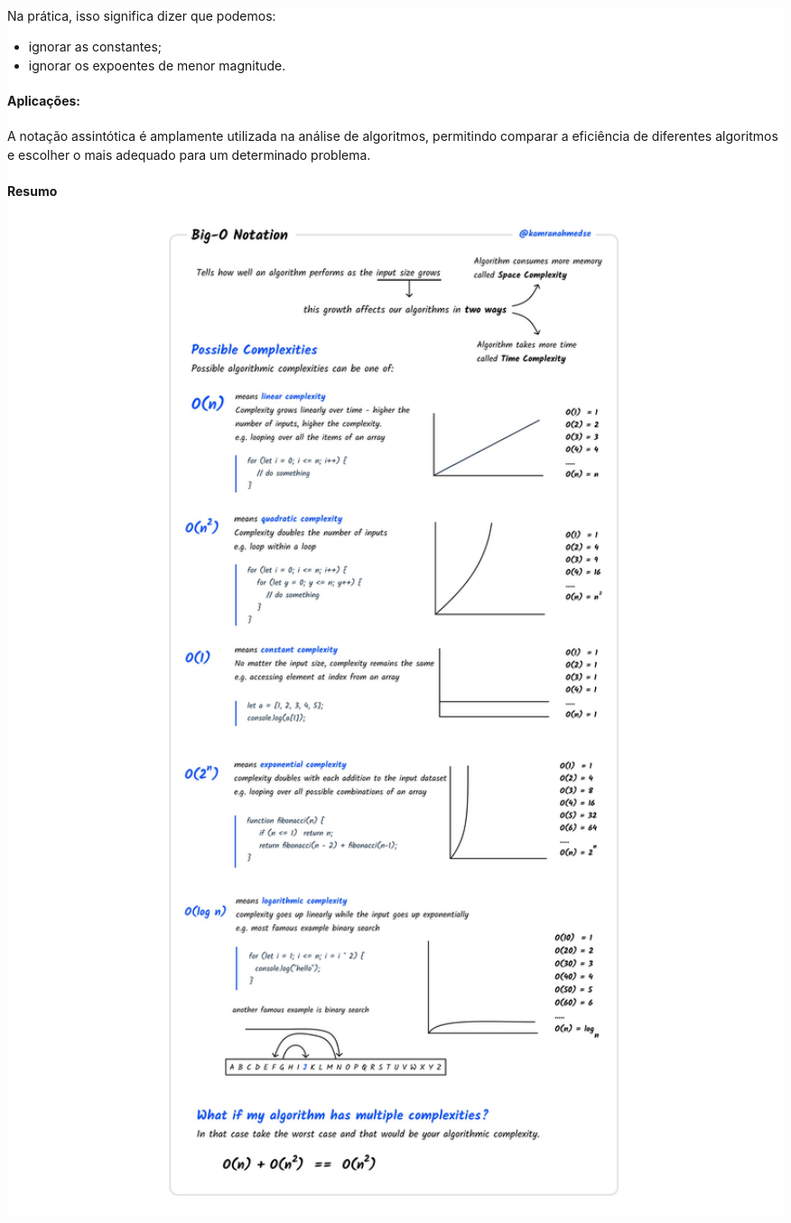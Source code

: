 Na prática, isso significa dizer que podemos:

* ignorar as constantes;
* ignorar os expoentes de menor magnitude.

#### Aplicações:
A notação assintótica é amplamente utilizada na análise de algoritmos, permitindo comparar a eficiência de diferentes algoritmos e escolher o mais adequado para um determinado problema. 

#### Resumo

<img src="./resumo.jpeg" width="100%">
